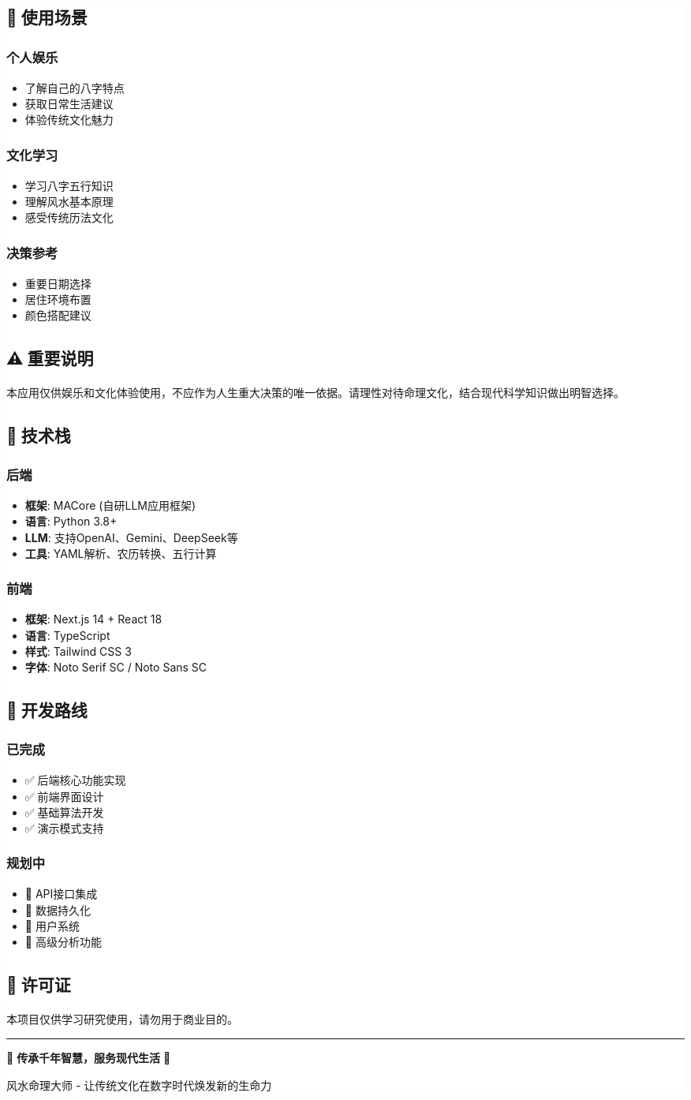 ## 🔮 使用场景

### 个人娱乐
- 了解自己的八字特点
- 获取日常生活建议
- 体验传统文化魅力

### 文化学习
- 学习八字五行知识
- 理解风水基本原理
- 感受传统历法文化

### 决策参考
- 重要日期选择
- 居住环境布置
- 颜色搭配建议

## ⚠️ 重要说明

本应用仅供娱乐和文化体验使用，不应作为人生重大决策的唯一依据。请理性对待命理文化，结合现代科学知识做出明智选择。

## 📝 技术栈

### 后端
- **框架**: MACore (自研LLM应用框架)
- **语言**: Python 3.8+
- **LLM**: 支持OpenAI、Gemini、DeepSeek等
- **工具**: YAML解析、农历转换、五行计算

### 前端  
- **框架**: Next.js 14 + React 18
- **语言**: TypeScript
- **样式**: Tailwind CSS 3
- **字体**: Noto Serif SC / Noto Sans SC

## 🚧 开发路线

### 已完成
- ✅ 后端核心功能实现
- ✅ 前端界面设计
- ✅ 基础算法开发
- ✅ 演示模式支持

### 规划中
- 🔄 API接口集成
- 🔄 数据持久化
- 🔄 用户系统
- 🔄 高级分析功能

## 📄 许可证

本项目仅供学习研究使用，请勿用于商业目的。

---

🏮 **传承千年智慧，服务现代生活** 🏮

风水命理大师 - 让传统文化在数字时代焕发新的生命力